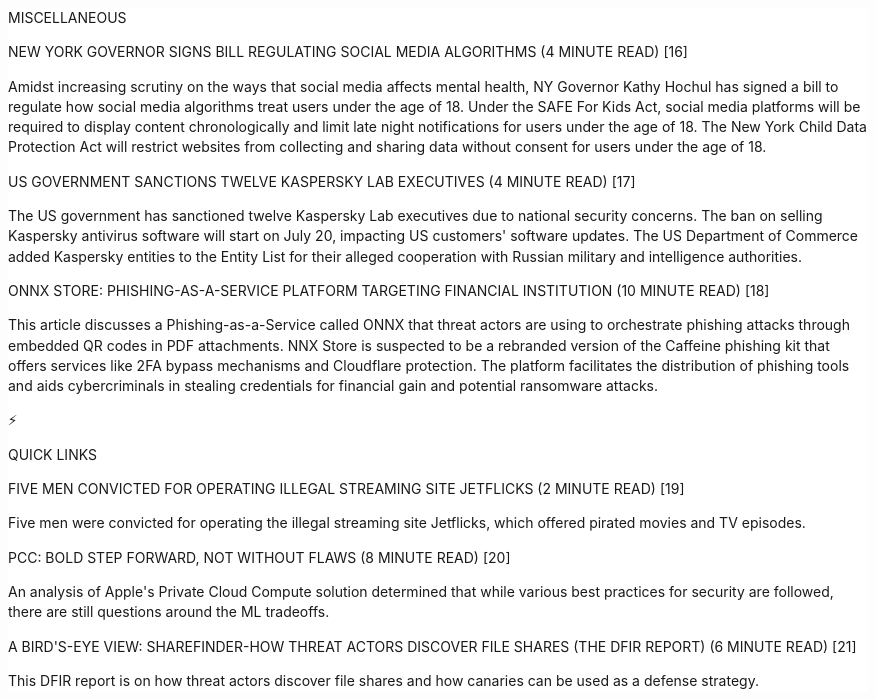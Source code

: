 MISCELLANEOUS

 NEW YORK GOVERNOR SIGNS BILL REGULATING SOCIAL MEDIA ALGORITHMS (4
MINUTE READ) [16] 

 Amidst increasing scrutiny on the ways that social media affects
mental health, NY Governor Kathy Hochul has signed a bill to regulate
how social media algorithms treat users under the age of 18. Under the
SAFE For Kids Act, social media platforms will be required to display
content chronologically and limit late night notifications for users
under the age of 18. The New York Child Data Protection Act will
restrict websites from collecting and sharing data without consent for
users under the age of 18. 

 US GOVERNMENT SANCTIONS TWELVE KASPERSKY LAB EXECUTIVES (4 MINUTE
READ) [17] 

 The US government has sanctioned twelve Kaspersky Lab executives due
to national security concerns. The ban on selling Kaspersky antivirus
software will start on July 20, impacting US customers' software
updates. The US Department of Commerce added Kaspersky entities to the
Entity List for their alleged cooperation with Russian military and
intelligence authorities. 

 ONNX STORE: PHISHING-AS-A-SERVICE PLATFORM TARGETING FINANCIAL
INSTITUTION (10 MINUTE READ) [18] 

 This article discusses a Phishing-as-a-Service called ONNX that
threat actors are using to orchestrate phishing attacks through
embedded QR codes in PDF attachments. NNX Store is suspected to be a
rebranded version of the Caffeine phishing kit that offers services
like 2FA bypass mechanisms and Cloudflare protection. The platform
facilitates the distribution of phishing tools and aids cybercriminals
in stealing credentials for financial gain and potential ransomware
attacks. 

⚡ 

QUICK LINKS

 FIVE MEN CONVICTED FOR OPERATING ILLEGAL STREAMING SITE JETFLICKS (2
MINUTE READ) [19] 

 Five men were convicted for operating the illegal streaming site
Jetflicks, which offered pirated movies and TV episodes. 

 PCC: BOLD STEP FORWARD, NOT WITHOUT FLAWS (8 MINUTE READ) [20] 

 An analysis of Apple's Private Cloud Compute solution determined that
while various best practices for security are followed, there are
still questions around the ML tradeoffs. 

 A BIRD'S-EYE VIEW: SHAREFINDER-HOW THREAT ACTORS DISCOVER FILE SHARES
(THE DFIR REPORT) (6 MINUTE READ) [21] 

 This DFIR report is on how threat actors discover file shares and how
canaries can be used as a defense strategy. 
